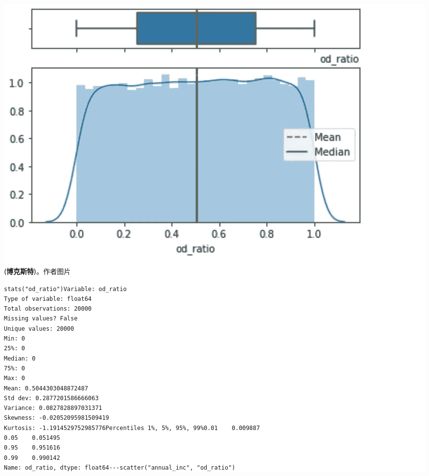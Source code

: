 ![](img/1833f15815b67916bf3aefbb545fcf0c.png)

(**博克斯特**)。作者图片

```
stats("od_ratio")Variable: od_ratio
Type of variable: float64
Total observations: 20000
Missing values? False
Unique values: 20000
Min: 0
25%: 0
Median: 0
75%: 0
Max: 0
Mean: 0.5044303048872487
Std dev: 0.2877201586666063
Variance: 0.0827828897031371
Skewness: -0.02052095981509419
Kurtosis: -1.1914529752985776Percentiles 1%, 5%, 95%, 99%0.01    0.009887
0.05    0.051495
0.95    0.951616
0.99    0.990142
Name: od_ratio, dtype: float64---scatter("annual_inc", "od_ratio")
```
